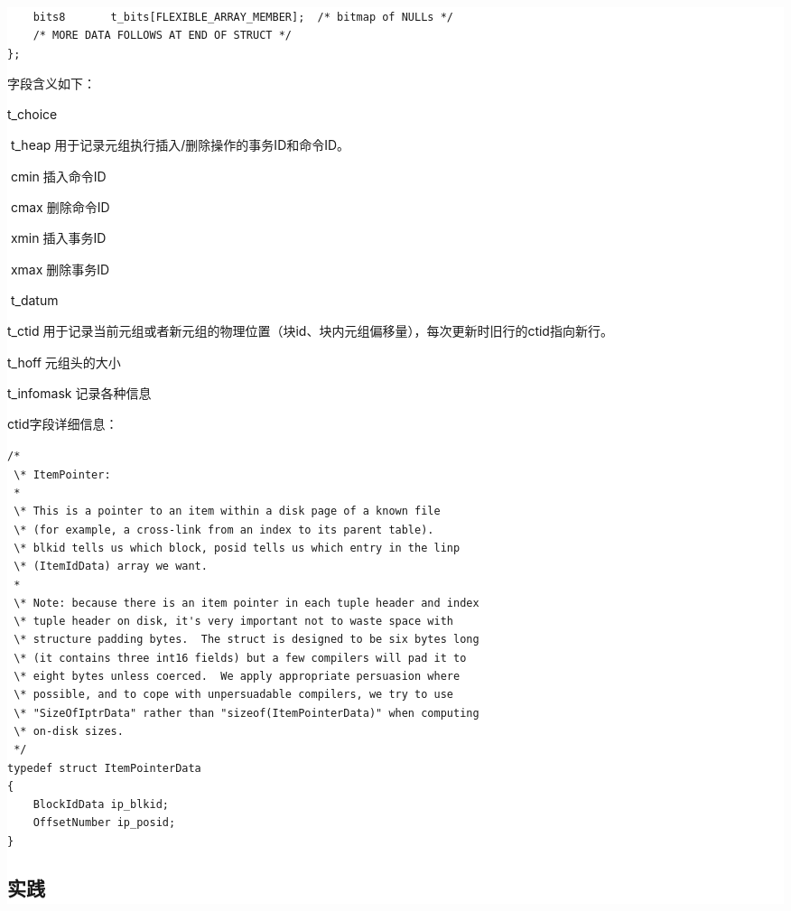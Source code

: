 ```
​    bits8       t_bits[FLEXIBLE_ARRAY_MEMBER];  /* bitmap of NULLs */
​    /* MORE DATA FOLLOWS AT END OF STRUCT */
};
```

字段含义如下：

t_choice

​    t_heap 用于记录元组执行插入/删除操作的事务ID和命令ID。

​         cmin 插入命令ID

​          cmax 删除命令ID

​          xmin 插入事务ID

​          xmax 删除事务ID

​    t_datum 

t_ctid 用于记录当前元组或者新元组的物理位置（块id、块内元组偏移量），每次更新时旧行的ctid指向新行。

t_hoff 元组头的大小  

t_infomask 记录各种信息

ctid字段详细信息：

```
/*
 \* ItemPointer:
 *
 \* This is a pointer to an item within a disk page of a known file
 \* (for example, a cross-link from an index to its parent table).
 \* blkid tells us which block, posid tells us which entry in the linp
 \* (ItemIdData) array we want.
 *
 \* Note: because there is an item pointer in each tuple header and index
 \* tuple header on disk, it's very important not to waste space with
 \* structure padding bytes.  The struct is designed to be six bytes long
 \* (it contains three int16 fields) but a few compilers will pad it to
 \* eight bytes unless coerced.  We apply appropriate persuasion where
 \* possible, and to cope with unpersuadable compilers, we try to use
 \* "SizeOfIptrData" rather than "sizeof(ItemPointerData)" when computing
 \* on-disk sizes.
 */
typedef struct ItemPointerData
{
​    BlockIdData ip_blkid;
​    OffsetNumber ip_posid;
}
```



## 实践

